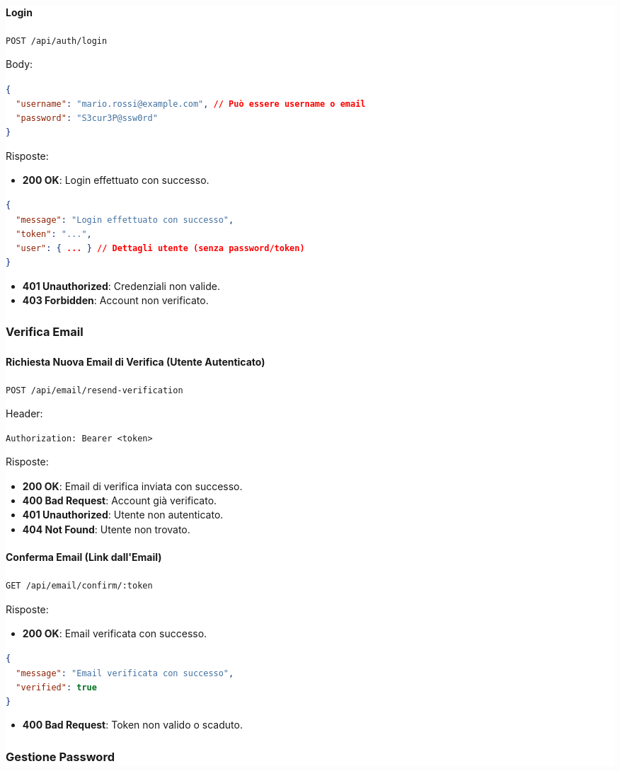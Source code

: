 #### Login
```
POST /api/auth/login
```
Body:
```json
{
  "username": "mario.rossi@example.com", // Può essere username o email
  "password": "S3cur3P@ssw0rd"
}
```
Risposte:
- **200 OK**: Login effettuato con successo.
```json
{
  "message": "Login effettuato con successo",
  "token": "...",
  "user": { ... } // Dettagli utente (senza password/token)
}
```
- **401 Unauthorized**: Credenziali non valide.
- **403 Forbidden**: Account non verificato.

### Verifica Email

#### Richiesta Nuova Email di Verifica (Utente Autenticato)
```
POST /api/email/resend-verification
```
Header:
```
Authorization: Bearer <token>
```
Risposte:
- **200 OK**: Email di verifica inviata con successo.
- **400 Bad Request**: Account già verificato.
- **401 Unauthorized**: Utente non autenticato.
- **404 Not Found**: Utente non trovato.

#### Conferma Email (Link dall'Email)
```
GET /api/email/confirm/:token
```
Risposte:
- **200 OK**: Email verificata con successo.
```json
{
  "message": "Email verificata con successo",
  "verified": true
}
```
- **400 Bad Request**: Token non valido o scaduto.

### Gestione Password
